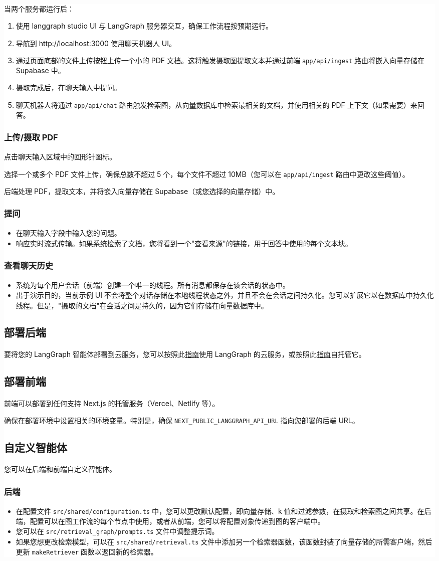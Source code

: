 当两个服务都运行后：

1. 使用 langgraph studio UI 与 LangGraph 服务器交互，确保工作流程按预期运行。

2. 导航到 http://localhost:3000 使用聊天机器人 UI。

3. 通过页面底部的文件上传按钮上传一个小的 PDF 文档。这将触发摄取图提取文本并通过前端 `app/api/ingest` 路由将嵌入向量存储在 Supabase 中。
    
4. 摄取完成后，在聊天输入中提问。

5. 聊天机器人将通过 `app/api/chat` 路由触发检索图，从向量数据库中检索最相关的文档，并使用相关的 PDF 上下文（如果需要）来回答。


### 上传/摄取 PDF

点击聊天输入区域中的回形针图标。

选择一个或多个 PDF 文件上传，确保总数不超过 5 个，每个文件不超过 10MB（您可以在 `app/api/ingest` 路由中更改这些阈值）。

后端处理 PDF，提取文本，并将嵌入向量存储在 Supabase（或您选择的向量存储）中。

### 提问

- 在聊天输入字段中输入您的问题。
- 响应实时流式传输。如果系统检索了文档，您将看到一个"查看来源"的链接，用于回答中使用的每个文本块。

### 查看聊天历史

- 系统为每个用户会话（前端）创建一个唯一的线程。所有消息都保存在该会话的状态中。
- 出于演示目的，当前示例 UI 不会将整个对话存储在本地线程状态之外，并且不会在会话之间持久化。您可以扩展它以在数据库中持久化线程。但是，"摄取的文档"在会话之间是持久的，因为它们存储在向量数据库中。


## 部署后端

要将您的 LangGraph 智能体部署到云服务，您可以按照此[指南](https://langchain-ai.github.io/langgraph/cloud/quick_start/?h=studio#deploy-to-langgraph-cloud)使用 LangGraph 的云服务，或按照此[指南](https://langchain-ai.github.io/langgraph/how-tos/deploy-self-hosted/)自托管它。

## 部署前端
前端可以部署到任何支持 Next.js 的托管服务（Vercel、Netlify 等）。

确保在部署环境中设置相关的环境变量。特别是，确保 `NEXT_PUBLIC_LANGGRAPH_API_URL` 指向您部署的后端 URL。

## 自定义智能体

您可以在后端和前端自定义智能体。

### 后端

- 在配置文件 `src/shared/configuration.ts` 中，您可以更改默认配置，即向量存储、k 值和过滤参数，在摄取和检索图之间共享。在后端，配置可以在图工作流的每个节点中使用，或者从前端，您可以将配置对象传递到图的客户端中。
- 您可以在 `src/retrieval_graph/prompts.ts` 文件中调整提示词。
- 如果您想更改检索模型，可以在 `src/shared/retrieval.ts` 文件中添加另一个检索器函数，该函数封装了向量存储的所需客户端，然后更新 `makeRetriever` 函数以返回新的检索器。
